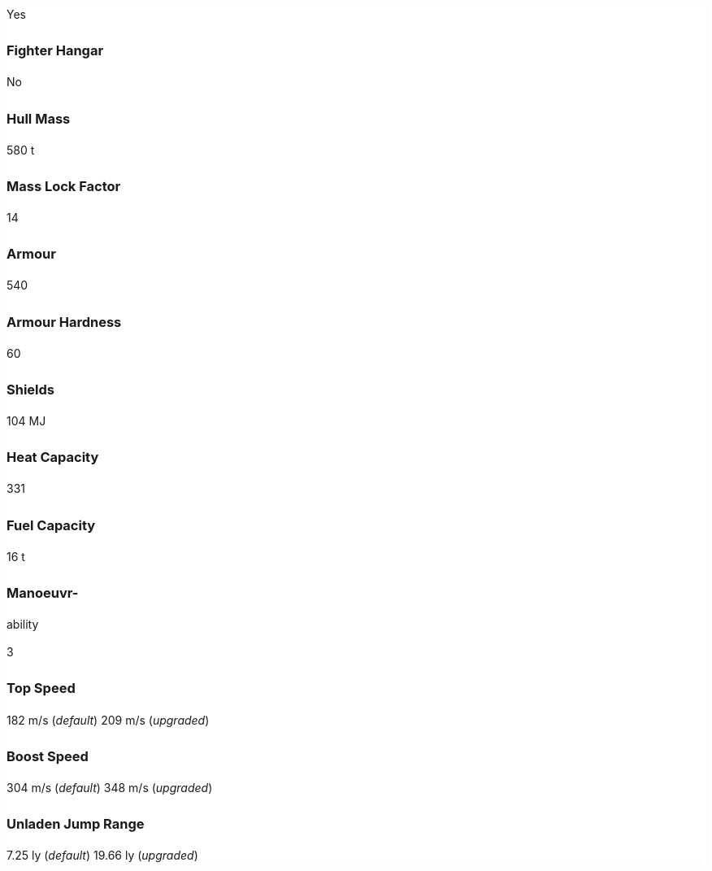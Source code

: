 Yes

### Fighter Hangar

No

### Hull Mass

580 t

### Mass Lock Factor

14

### Armour

540

### Armour Hardness

60

### Shields

104 MJ

### Heat Capacity

331

### Fuel Capacity

16 t

### Manoeuvr-
ability

3

### Top Speed

182 m/s (*default*) 
209 m/s (*upgraded*)

### Boost Speed

304 m/s (*default*) 
348 m/s (*upgraded*)

### Unladen Jump Range

7.25 ly (*default*) 
19.66 ly (*upgraded*)
